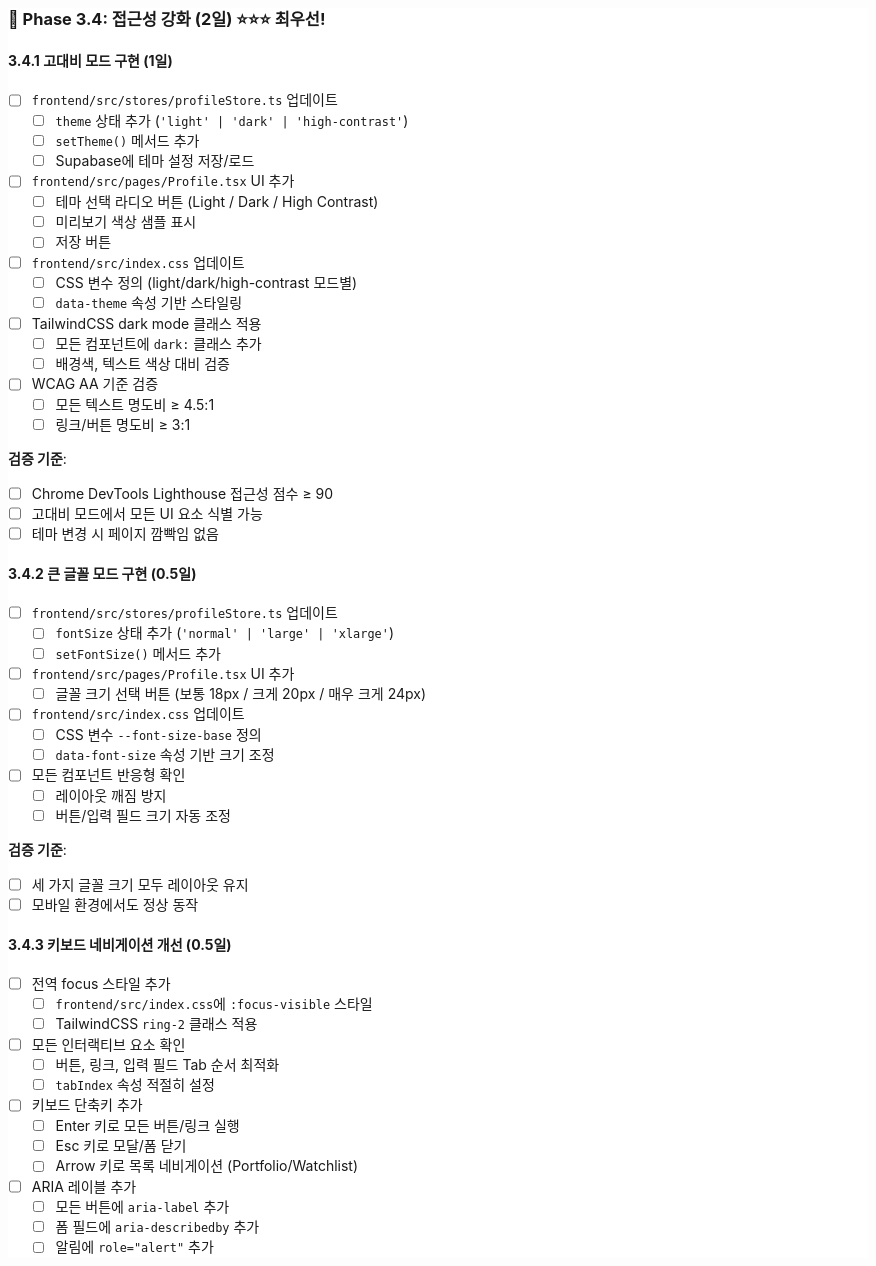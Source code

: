 
### 📍 Phase 3.4: 접근성 강화 (2일) ⭐⭐⭐ **최우선!**

#### 3.4.1 고대비 모드 구현 (1일)
- [ ] `frontend/src/stores/profileStore.ts` 업데이트
  - [ ] `theme` 상태 추가 (`'light' | 'dark' | 'high-contrast'`)
  - [ ] `setTheme()` 메서드 추가
  - [ ] Supabase에 테마 설정 저장/로드
- [ ] `frontend/src/pages/Profile.tsx` UI 추가
  - [ ] 테마 선택 라디오 버튼 (Light / Dark / High Contrast)
  - [ ] 미리보기 색상 샘플 표시
  - [ ] 저장 버튼
- [ ] `frontend/src/index.css` 업데이트
  - [ ] CSS 변수 정의 (light/dark/high-contrast 모드별)
  - [ ] `data-theme` 속성 기반 스타일링
- [ ] TailwindCSS dark mode 클래스 적용
  - [ ] 모든 컴포넌트에 `dark:` 클래스 추가
  - [ ] 배경색, 텍스트 색상 대비 검증
- [ ] WCAG AA 기준 검증
  - [ ] 모든 텍스트 명도비 ≥ 4.5:1
  - [ ] 링크/버튼 명도비 ≥ 3:1

**검증 기준**:
- [ ] Chrome DevTools Lighthouse 접근성 점수 ≥ 90
- [ ] 고대비 모드에서 모든 UI 요소 식별 가능
- [ ] 테마 변경 시 페이지 깜빡임 없음

#### 3.4.2 큰 글꼴 모드 구현 (0.5일)
- [ ] `frontend/src/stores/profileStore.ts` 업데이트
  - [ ] `fontSize` 상태 추가 (`'normal' | 'large' | 'xlarge'`)
  - [ ] `setFontSize()` 메서드 추가
- [ ] `frontend/src/pages/Profile.tsx` UI 추가
  - [ ] 글꼴 크기 선택 버튼 (보통 18px / 크게 20px / 매우 크게 24px)
- [ ] `frontend/src/index.css` 업데이트
  - [ ] CSS 변수 `--font-size-base` 정의
  - [ ] `data-font-size` 속성 기반 크기 조정
- [ ] 모든 컴포넌트 반응형 확인
  - [ ] 레이아웃 깨짐 방지
  - [ ] 버튼/입력 필드 크기 자동 조정

**검증 기준**:
- [ ] 세 가지 글꼴 크기 모두 레이아웃 유지
- [ ] 모바일 환경에서도 정상 동작

#### 3.4.3 키보드 네비게이션 개선 (0.5일)
- [ ] 전역 focus 스타일 추가
  - [ ] `frontend/src/index.css`에 `:focus-visible` 스타일
  - [ ] TailwindCSS `ring-2` 클래스 적용
- [ ] 모든 인터랙티브 요소 확인
  - [ ] 버튼, 링크, 입력 필드 Tab 순서 최적화
  - [ ] `tabIndex` 속성 적절히 설정
- [ ] 키보드 단축키 추가
  - [ ] Enter 키로 모든 버튼/링크 실행
  - [ ] Esc 키로 모달/폼 닫기
  - [ ] Arrow 키로 목록 네비게이션 (Portfolio/Watchlist)
- [ ] ARIA 레이블 추가
  - [ ] 모든 버튼에 `aria-label` 추가
  - [ ] 폼 필드에 `aria-describedby` 추가
  - [ ] 알림에 `role="alert"` 추가
